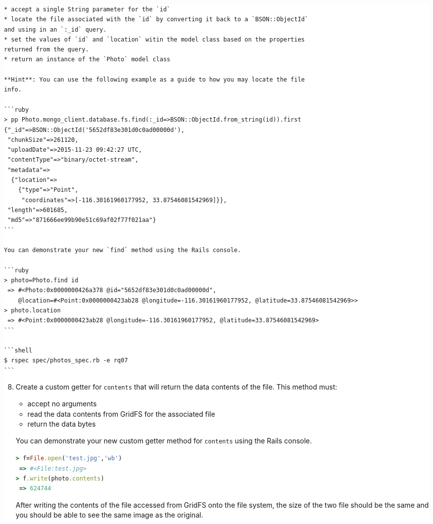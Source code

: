     * accept a single String parameter for the `id`
    * locate the file associated with the `id` by converting it back to a `BSON::ObjectId`
    and using in an `:_id` query.
    * set the values of `id` and `location` witin the model class based on the properties
    returned from the query.
    * return an instance of the `Photo` model class
    
    **Hint**: You can use the following example as a guide to how you may locate the file
    info.

    ```ruby
    > pp Photo.mongo_client.database.fs.find(:_id=>BSON::ObjectId.from_string(id)).first
    {"_id"=>BSON::ObjectId('5652df83e301d0c0ad00000d'),
     "chunkSize"=>261120,
     "uploadDate"=>2015-11-23 09:42:27 UTC,
     "contentType"=>"binary/octet-stream",
     "metadata"=>
      {"location"=>
        {"type"=>"Point",
         "coordinates"=>[-116.30161960177952, 33.87546081542969]}},
     "length"=>601685,
     "md5"=>"871666ee99b90e51c69af02f77f021aa"}
    ```

    You can demonstrate your new `find` method using the Rails console.

    ```ruby
    > photo=Photo.find id
     => #<Photo:0x0000000426a378 @id="5652df83e301d0c0ad00000d", 
        @location=#<Point:0x0000000423ab28 @longitude=-116.30161960177952, @latitude=33.87546081542969>> 
    > photo.location
     => #<Point:0x0000000423ab28 @longitude=-116.30161960177952, @latitude=33.87546081542969>
    ```

    ```shell
    $ rspec spec/photos_spec.rb -e rq07
    ```
    
8. Create a custom getter for `contents` that will return the data contents of the file.
This method must:

    * accept no arguments
    * read the data contents from GridFS for the associated file
    * return the data bytes

    You can demonstrate your new custom getter method for `contents` using the Rails console.

    ```ruby
    > f=File.open('test.jpg','wb')
     => #<File:test.jpg> 
    > f.write(photo.contents)
     => 624744 
    ```

    After writing the contents of the file accessed from GridFS onto the file system,
    the size of the two file should be the same and you should be able to see the
    same image as the original.
